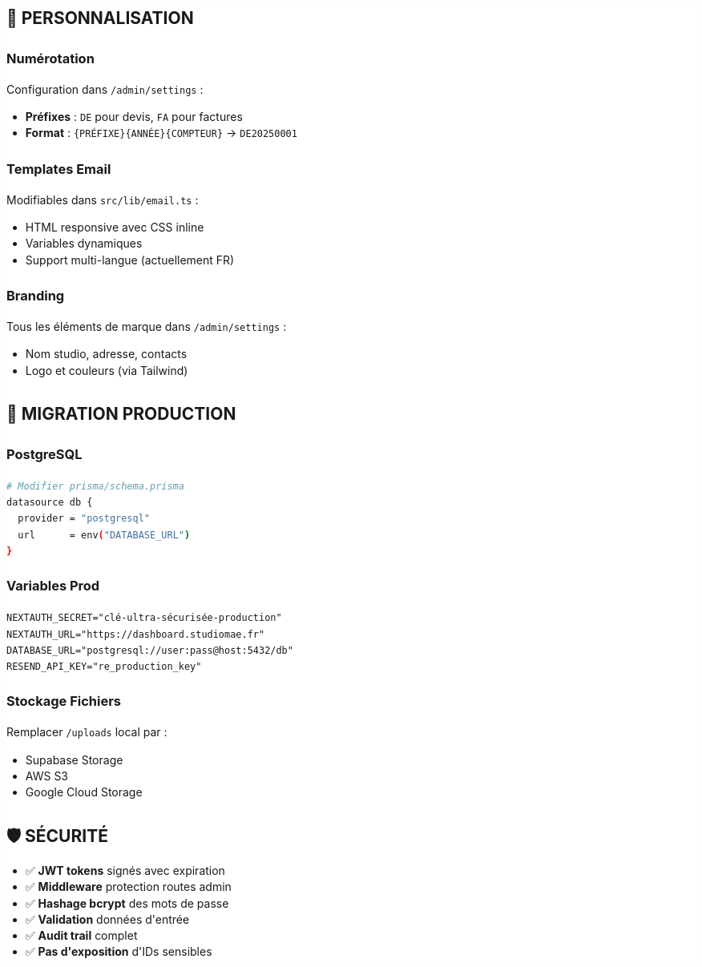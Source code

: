 ## 🔧 PERSONNALISATION

### Numérotation
Configuration dans `/admin/settings` :
- **Préfixes** : `DE` pour devis, `FA` pour factures
- **Format** : `{PRÉFIXE}{ANNÉE}{COMPTEUR}` → `DE20250001`

### Templates Email
Modifiables dans `src/lib/email.ts` :
- HTML responsive avec CSS inline
- Variables dynamiques
- Support multi-langue (actuellement FR)

### Branding
Tous les éléments de marque dans `/admin/settings` :
- Nom studio, adresse, contacts
- Logo et couleurs (via Tailwind)

## 🚀 MIGRATION PRODUCTION

### PostgreSQL
```bash
# Modifier prisma/schema.prisma
datasource db {
  provider = "postgresql"
  url      = env("DATABASE_URL")
}
```

### Variables Prod
```env
NEXTAUTH_SECRET="clé-ultra-sécurisée-production"
NEXTAUTH_URL="https://dashboard.studiomae.fr"
DATABASE_URL="postgresql://user:pass@host:5432/db"
RESEND_API_KEY="re_production_key"
```

### Stockage Fichiers
Remplacer `/uploads` local par :
- Supabase Storage
- AWS S3
- Google Cloud Storage

## 🛡️ SÉCURITÉ

- ✅ **JWT tokens** signés avec expiration
- ✅ **Middleware** protection routes admin
- ✅ **Hashage bcrypt** des mots de passe
- ✅ **Validation** données d'entrée
- ✅ **Audit trail** complet
- ✅ **Pas d'exposition** d'IDs sensibles
